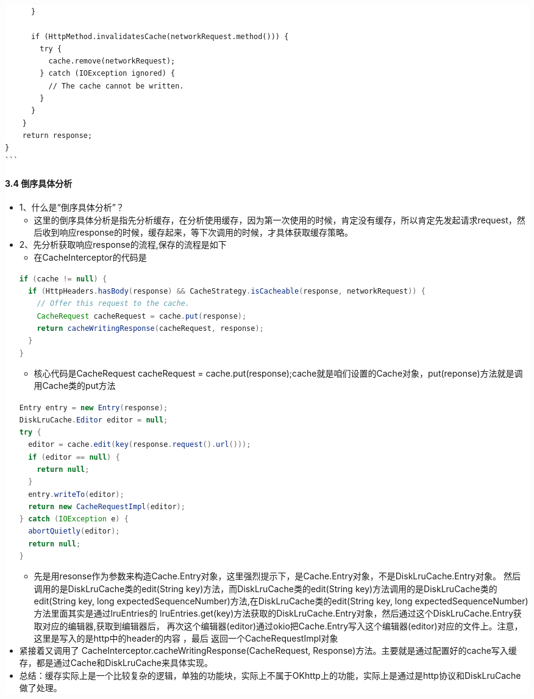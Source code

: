           }
    
          if (HttpMethod.invalidatesCache(networkRequest.method())) {
            try {
              cache.remove(networkRequest);
            } catch (IOException ignored) {
              // The cache cannot be written.
            }
          }
        }
        return response;
    }
    ```


#### 3.4 倒序具体分析
- 1、什么是“倒序具体分析”？
    - 这里的倒序具体分析是指先分析缓存，在分析使用缓存，因为第一次使用的时候，肯定没有缓存，所以肯定先发起请求request，然后收到响应response的时候，缓存起来，等下次调用的时候，才具体获取缓存策略。
- 2、先分析获取响应response的流程,保存的流程是如下
    - 在CacheInterceptor的代码是
    ```java
    if (cache != null) {
      if (HttpHeaders.hasBody(response) && CacheStrategy.isCacheable(response, networkRequest)) {
        // Offer this request to the cache.
        CacheRequest cacheRequest = cache.put(response);
        return cacheWritingResponse(cacheRequest, response);
      }
    }
    ```
    - 核心代码是CacheRequest cacheRequest = cache.put(response);cache就是咱们设置的Cache对象，put(reponse)方法就是调用Cache类的put方法
    ```java
    Entry entry = new Entry(response);
    DiskLruCache.Editor editor = null;
    try {
      editor = cache.edit(key(response.request().url()));
      if (editor == null) {
        return null;
      }
      entry.writeTo(editor);
      return new CacheRequestImpl(editor);
    } catch (IOException e) {
      abortQuietly(editor);
      return null;
    }
    ```
    - 先是用resonse作为参数来构造Cache.Entry对象，这里强烈提示下，是Cache.Entry对象，不是DiskLruCache.Entry对象。 然后 调用的是DiskLruCache类的edit(String key)方法，而DiskLruCache类的edit(String key)方法调用的是DiskLruCache类的edit(String key, long expectedSequenceNumber)方法,在DiskLruCache类的edit(String key, long expectedSequenceNumber)方法里面其实是通过lruEntries的 lruEntries.get(key)方法获取的DiskLruCache.Entry对象，然后通过这个DiskLruCache.Entry获取对应的编辑器,获取到编辑器后， 再次这个编辑器(editor)通过okio把Cache.Entry写入这个编辑器(editor)对应的文件上。注意，这里是写入的是http中的header的内容 ，最后 返回一个CacheRequestImpl对象
- 紧接着又调用了 CacheInterceptor.cacheWritingResponse(CacheRequest, Response)方法。主要就是通过配置好的cache写入缓存，都是通过Cache和DiskLruCache来具体实现。
- 总结：缓存实际上是一个比较复杂的逻辑，单独的功能块，实际上不属于OKhttp上的功能，实际上是通过是http协议和DiskLruCache做了处理。
















